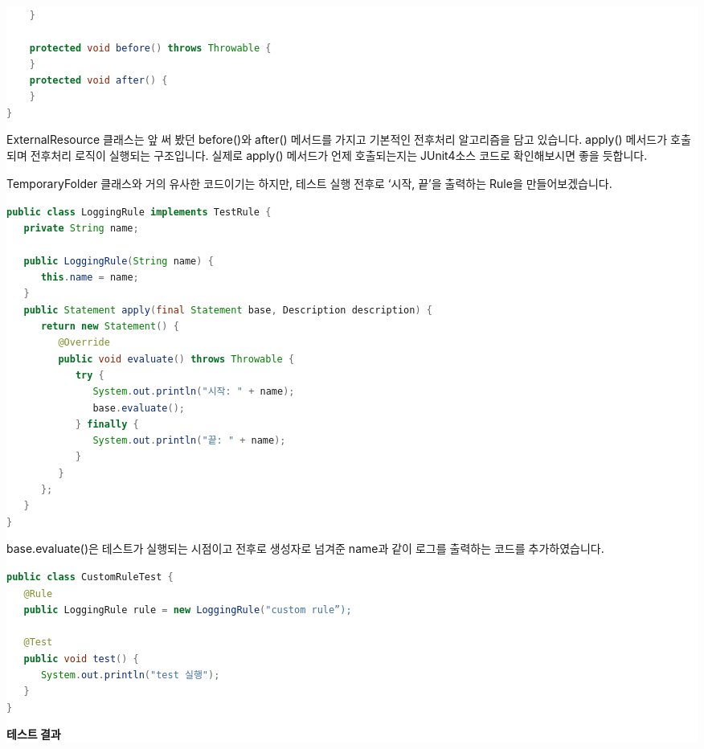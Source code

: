 ```java
    }

    protected void before() throws Throwable {
    }
    protected void after() {
    }
}

```

ExternalResource 클래스는 앞 써 봤던 before()와 after() 메서드를 가지고 기본적인 전후처리 알고리즘을 담고 있습니다. apply() 메서드가 호출되며 전후처리 로직이 실행되는 구조입니다. 실제로 apply() 메서드가 언제 호출되는지는 JUnit4소스 코드로 확인해보시면 좋을 듯합니다.

TemporaryFolder 클래스와 거의 유사한 코드이기는 하지만, 테스트 실행 전후로 ‘시작, 끝’을 출력하는 Rule을 만들어보겠습니다.

```java
public class LoggingRule implements TestRule {
   private String name;

   public LoggingRule(String name) {
      this.name = name;
   }
   public Statement apply(final Statement base, Description description) {
      return new Statement() {
         @Override
         public void evaluate() throws Throwable {
            try {
               System.out.println("시작: " + name);
               base.evaluate();
            } finally {
               System.out.println("끝: " + name);
            }
         }
      };
   }
}
```

base.evaluate()은 테스트가 실행되는 시점이고 전후로 생성자로 넘겨준 name과 같이 로그를 출력하는 코드를 추가하였습니다.

```java
public class CustomRuleTest {
   @Rule
   public LoggingRule rule = new LoggingRule("custom rule”);

   @Test
   public void test() {
      System.out.println("test 실행");
   }
}

```

**테스트 결과**
